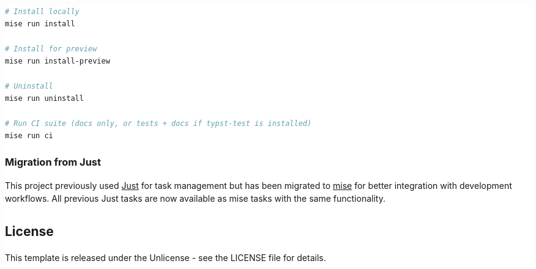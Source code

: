 ```bash
# Install locally
mise run install

# Install for preview
mise run install-preview

# Uninstall
mise run uninstall

# Run CI suite (docs only, or tests + docs if typst-test is installed)
mise run ci
```

### Migration from Just

This project previously used [Just](https://github.com/casey/just) for task management but has been migrated to [mise](https://mise.jdx.dev/) for better integration with development workflows. All previous Just tasks are now available as mise tasks with the same functionality.

## License

This template is released under the Unlicense - see the LICENSE file for details.
